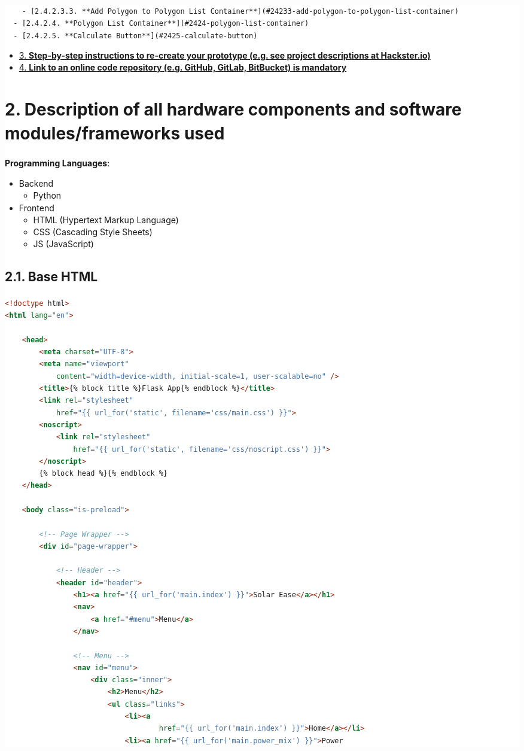         - [2.4.2.3.3. **Add Polygon to Polygon List Container**](#24233-add-polygon-to-polygon-list-container)
      - [2.4.2.4. **Polygon List Container**](#2424-polygon-list-container)
      - [2.4.2.5. **Calculate Button**](#2425-calculate-button)
- [3. **Step-by-step instructions to re-create your prototype (e.g. see project descriptions at Hackster.io)**](#3-step-by-step-instructions-to-re-create-your-prototype-eg-see-project-descriptions-at-hacksterio)
- [4. **Link to an online code repository (e.g. GitHub, GitLab, BitBucket) is mandatory**](#4-link-to-an-online-code-repository-eg-github-gitlab-bitbucket-is-mandatory)

<div style="page-break-after: always"></div>

# 2. **Description of all hardware components and software modules/frameworks used**

**Programming Languages**:

- Backend
  - Python
- Frontend
  - HTML (Hypertext Markup Language)
  - CSS (Cascading Style Sheets)
  - JS (JavaScript)

## 2.1. **Base HTML**

```html
<!doctype html>
<html lang="en">

    <head>
        <meta charset="UTF-8">
        <meta name="viewport"
            content="width=device-width, initial-scale=1, user-scalable=no" />
        <title>{% block title %}Flask App{% endblock %}</title>
        <link rel="stylesheet"
            href="{{ url_for('static', filename='css/main.css') }}">
        <noscript>
            <link rel="stylesheet"
                href="{{ url_for('static', filename='css/noscript.css') }}">
        </noscript>
        {% block head %}{% endblock %}
    </head>

    <body class="is-preload">

        <!-- Page Wrapper -->
        <div id="page-wrapper">

            <!-- Header -->
            <header id="header">
                <h1><a href="{{ url_for('main.index') }}">Solar Ease</a></h1>
                <nav>
                    <a href="#menu">Menu</a>
                </nav>

                <!-- Menu -->
                <nav id="menu">
                    <div class="inner">
                        <h2>Menu</h2>
                        <ul class="links">
                            <li><a
                                    href="{{ url_for('main.index') }}">Home</a></li>
                            <li><a href="{{ url_for('main.power_mix') }}">Power
```